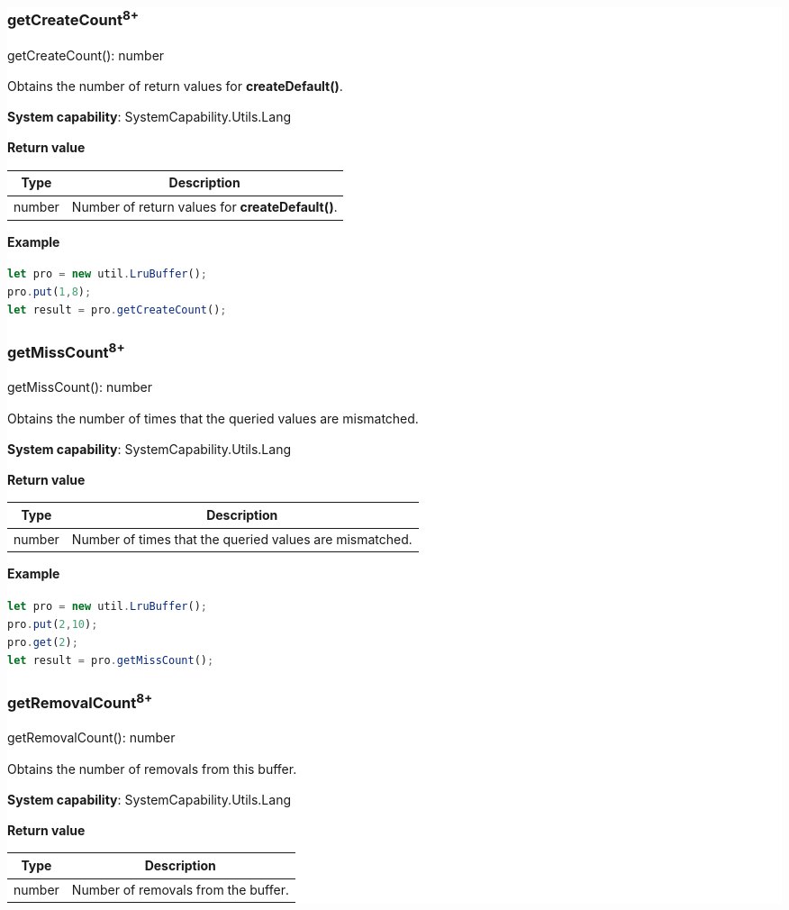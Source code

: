 
### getCreateCount<sup>8+</sup>

getCreateCount(): number

Obtains the number of return values for **createDefault()**.

**System capability**: SystemCapability.Utils.Lang

**Return value**

| Type| Description|
| -------- | -------- |
| number | Number of return values for **createDefault()**.|

**Example**
  ```js
  let pro = new util.LruBuffer();
  pro.put(1,8);
  let result = pro.getCreateCount();
  ```


### getMissCount<sup>8+</sup>

getMissCount(): number

Obtains the number of times that the queried values are mismatched.

**System capability**: SystemCapability.Utils.Lang

**Return value**

| Type| Description|
| -------- | -------- |
| number | Number of times that the queried values are mismatched.|

**Example**
  ```js
  let pro = new util.LruBuffer();
  pro.put(2,10);
  pro.get(2);
  let result = pro.getMissCount();
  ```


### getRemovalCount<sup>8+</sup>

getRemovalCount(): number

Obtains the number of removals from this buffer.

**System capability**: SystemCapability.Utils.Lang

**Return value**

| Type| Description|
| -------- | -------- |
| number | Number of removals from the buffer.|
